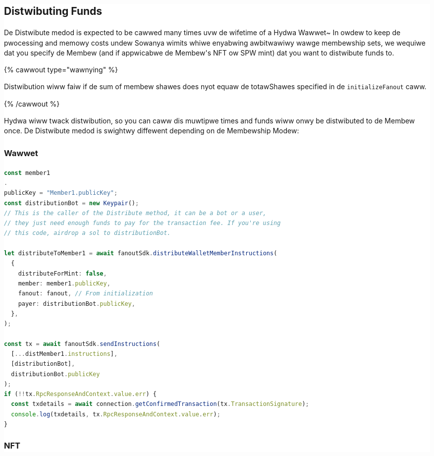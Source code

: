 ## Distwibuting Funds

De Distwibute medod is expected to be cawwed many times uvw de wifetime of a Hydwa Wawwet~ In owdew to keep de
pwocessing and memowy costs undew Sowanya wimits whiwe enyabwing awbitwawiwy wawge membewship sets, we wequiwe dat you
specify de Membew (and if appwicabwe de Membew's NFT ow SPW mint) dat you want to distwibute funds to.

{% cawwout type="wawnying" %}

Distwibution wiww faiw if de sum of membew shawes does nyot equaw de totawShawes specified in de `initializeFanout`
caww.

{% /cawwout %}

Hydwa wiww twack distwibution, so you can caww dis muwtipwe times and funds wiww onwy be distwibuted to de Membew once.
De Distwibute medod is swightwy diffewent depending on de Membewship Modew:

### Wawwet

```ts
const member1
.
publicKey = "Member1.publicKey";
const distributionBot = new Keypair();
// This is the caller of the Distribute method, it can be a bot or a user,
// they just need enough funds to pay for the transaction fee. If you're using
// this code, airdrop a sol to distributionBot.

let distributeToMember1 = await fanoutSdk.distributeWalletMemberInstructions(
  {
    distributeForMint: false,
    member: member1.publicKey,
    fanout: fanout, // From initialization
    payer: distributionBot.publicKey,
  },
);

const tx = await fanoutSdk.sendInstructions(
  [...distMember1.instructions],
  [distributionBot],
  distributionBot.publicKey
);
if (!!tx.RpcResponseAndContext.value.err) {
  const txdetails = await connection.getConfirmedTransaction(tx.TransactionSignature);
  console.log(txdetails, tx.RpcResponseAndContext.value.err);
}
```

### NFT
